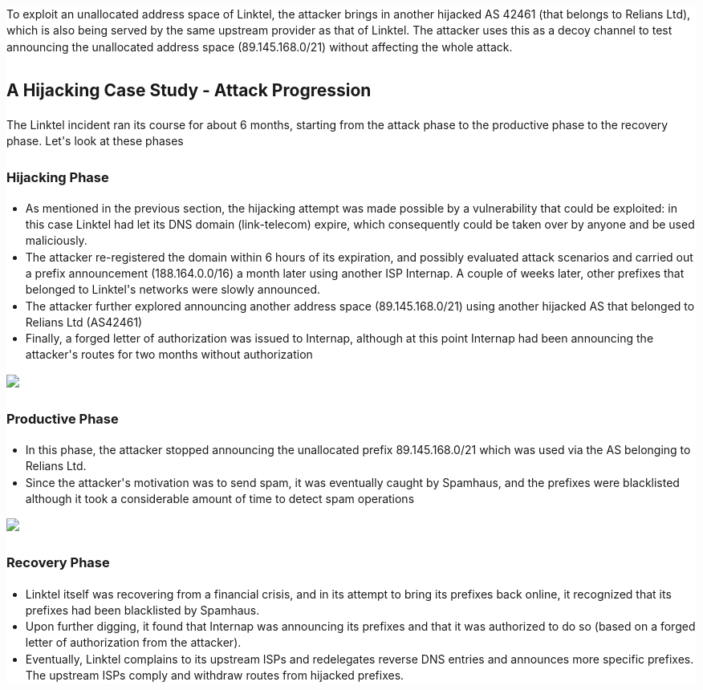 To exploit an unallocated address space of Linktel, the attacker brings in
another hijacked AS 42461 (that belongs to Relians Ltd), which is also being
served by the same upstream provider as that of Linktel. The attacker uses this
as a decoy channel to test announcing the unallocated address space
(89.145.168.0/21) without affecting the whole attack.

## A Hijacking Case Study - Attack Progression

The Linktel incident ran its course for about 6 months, starting from the attack
phase to the productive phase to the recovery phase. Let's look at these phases

### Hijacking Phase

- As mentioned in the previous section, the hijacking attempt was made possible
  by a vulnerability that could be exploited: in this case Linktel had let its
  DNS domain (link-telecom) expire, which consequently could be taken over by
  anyone and be used maliciously.
- The attacker re-registered the domain within 6 hours of its expiration, and
  possibly evaluated attack scenarios and carried out a prefix announcement
  (188.164.0.0/16) a month later using another ISP Internap. A couple of weeks
  later, other prefixes that belonged to Linktel's networks were slowly
  announced.
- The attacker further explored announcing another address space
  (89.145.168.0/21) using another hijacked AS that belonged to Relians Ltd
  (AS42461)
- Finally, a forged letter of authorization was issued to Internap, although at
  this point Internap had been announcing the attacker's routes for two months
  without authorization

![](https://assets.omscs-notes.com/images/notes/computer-networks/0204.png)

### Productive Phase

- In this phase, the attacker stopped announcing the unallocated prefix
  89.145.168.0/21 which was used via the AS belonging to Relians Ltd.
- Since the attacker's motivation was to send spam, it was eventually caught by
  Spamhaus, and the prefixes were blacklisted although it took a considerable
  amount of time to detect spam operations

![](https://assets.omscs-notes.com/images/notes/computer-networks/0205.png)

### Recovery Phase

- Linktel itself was recovering from a financial crisis, and in its attempt to
  bring its prefixes back online, it recognized that its prefixes had been
  blacklisted by Spamhaus.
- Upon further digging, it found that Internap was announcing its prefixes and
  that it was authorized to do so (based on a forged letter of authorization
  from the attacker).
- Eventually, Linktel complains to its upstream ISPs and redelegates reverse DNS
  entries and announces more specific prefixes. The upstream ISPs comply and
  withdraw routes from hijacked prefixes.
